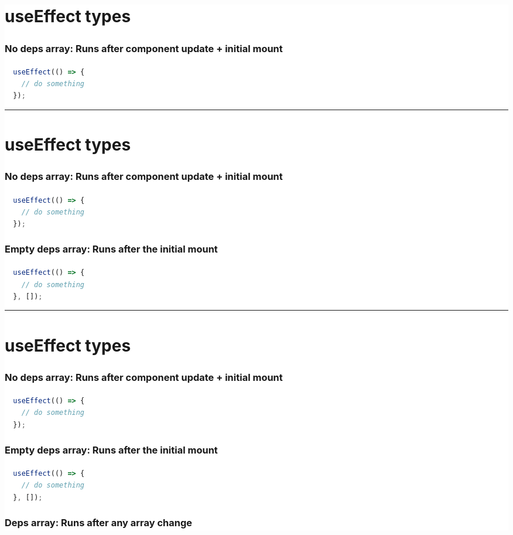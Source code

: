 # useEffect types
### No deps array: Runs after component update + initial mount
```jsx
  useEffect(() => {
    // do something
  });
```

---

# useEffect types
### No deps array: Runs after component update + initial mount
```jsx
  useEffect(() => {
    // do something
  });
```

### Empty deps array: Runs after the initial mount

```jsx
  useEffect(() => {
    // do something
  }, []);
```

---

# useEffect types
### No deps array: Runs after component update + initial mount
```jsx
  useEffect(() => {
    // do something
  });
```

### Empty deps array: Runs after the initial mount

```jsx
  useEffect(() => {
    // do something
  }, []);
```

### Deps array: Runs after any array change
